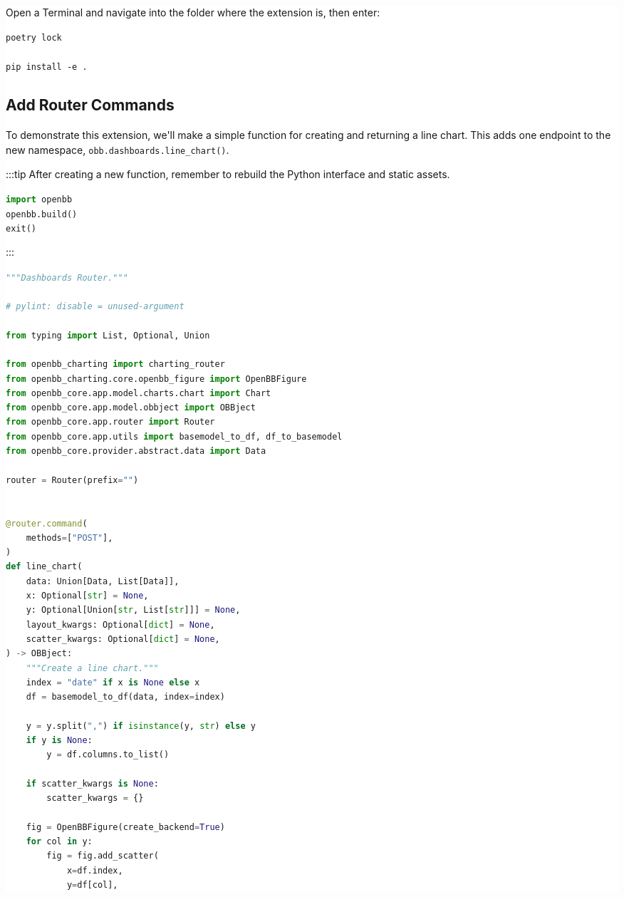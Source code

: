 Open a Terminal and navigate into the folder where the extension is, then enter:

```console
poetry lock

pip install -e .
```

## Add Router Commands

To demonstrate this extension, we'll make a simple function for creating and returning a line chart. This adds one endpoint to the new namespace, `obb.dashboards.line_chart()`.

:::tip
After creating a new function, remember to rebuild the Python interface and static assets.
```python
import openbb
openbb.build()
exit()
```
:::

```python
"""Dashboards Router."""

# pylint: disable = unused-argument

from typing import List, Optional, Union

from openbb_charting import charting_router
from openbb_charting.core.openbb_figure import OpenBBFigure
from openbb_core.app.model.charts.chart import Chart
from openbb_core.app.model.obbject import OBBject
from openbb_core.app.router import Router
from openbb_core.app.utils import basemodel_to_df, df_to_basemodel
from openbb_core.provider.abstract.data import Data

router = Router(prefix="")


@router.command(
    methods=["POST"],
)
def line_chart(
    data: Union[Data, List[Data]],
    x: Optional[str] = None,
    y: Optional[Union[str, List[str]]] = None,
    layout_kwargs: Optional[dict] = None,
    scatter_kwargs: Optional[dict] = None,
) -> OBBject:
    """Create a line chart."""
    index = "date" if x is None else x
    df = basemodel_to_df(data, index=index)

    y = y.split(",") if isinstance(y, str) else y
    if y is None:
        y = df.columns.to_list()

    if scatter_kwargs is None:
        scatter_kwargs = {}

    fig = OpenBBFigure(create_backend=True)
    for col in y:
        fig = fig.add_scatter(
            x=df.index,
            y=df[col],
```